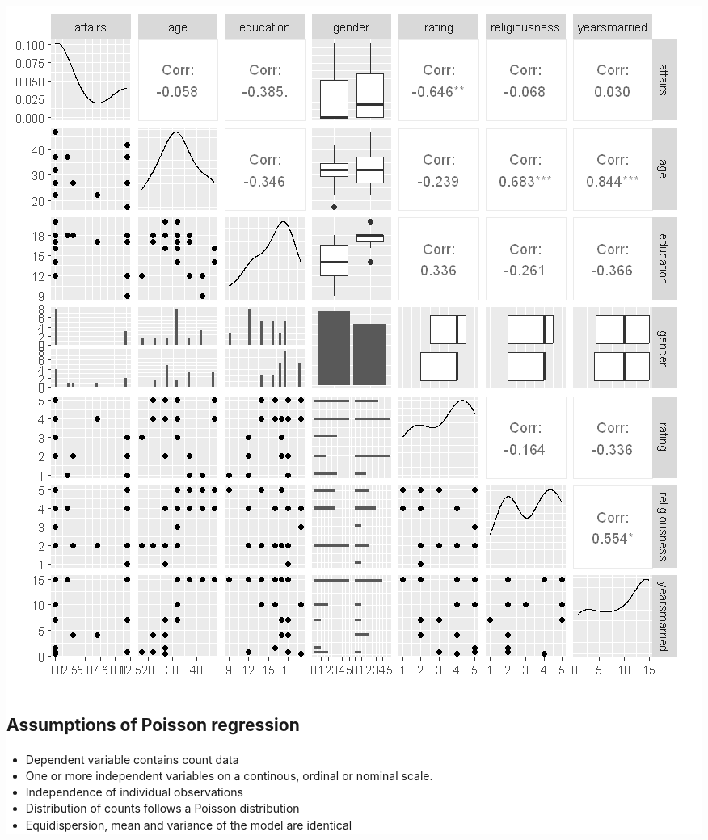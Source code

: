 ![png](img_screenshots/output_10_1.png)
    


## Assumptions of Poisson regression

- Dependent variable contains count data
- One or more independent variables on a continous, ordinal or nominal scale.
- Independence of individual observations
- Distribution of counts follows a Poisson distribution
- Equidispersion, mean and variance of the model are identical
